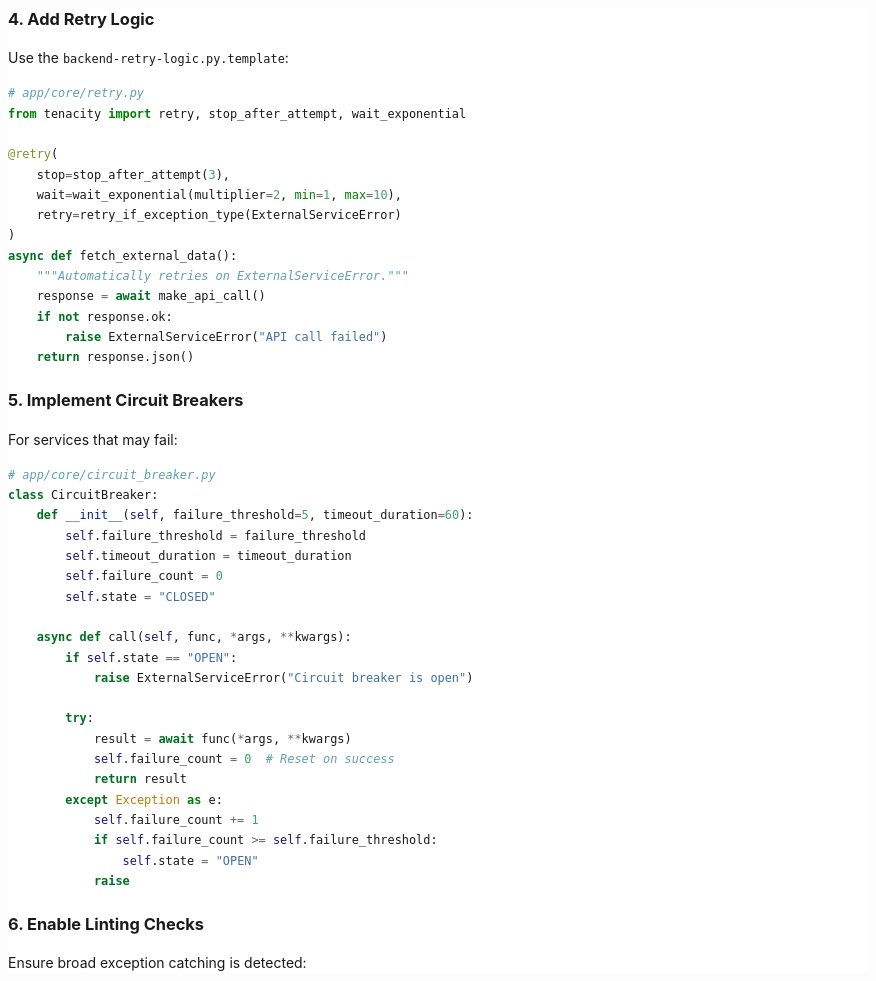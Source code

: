 ### 4. Add Retry Logic

Use the `backend-retry-logic.py.template`:

```python
# app/core/retry.py
from tenacity import retry, stop_after_attempt, wait_exponential

@retry(
    stop=stop_after_attempt(3),
    wait=wait_exponential(multiplier=2, min=1, max=10),
    retry=retry_if_exception_type(ExternalServiceError)
)
async def fetch_external_data():
    """Automatically retries on ExternalServiceError."""
    response = await make_api_call()
    if not response.ok:
        raise ExternalServiceError("API call failed")
    return response.json()
```

### 5. Implement Circuit Breakers

For services that may fail:

```python
# app/core/circuit_breaker.py
class CircuitBreaker:
    def __init__(self, failure_threshold=5, timeout_duration=60):
        self.failure_threshold = failure_threshold
        self.timeout_duration = timeout_duration
        self.failure_count = 0
        self.state = "CLOSED"

    async def call(self, func, *args, **kwargs):
        if self.state == "OPEN":
            raise ExternalServiceError("Circuit breaker is open")

        try:
            result = await func(*args, **kwargs)
            self.failure_count = 0  # Reset on success
            return result
        except Exception as e:
            self.failure_count += 1
            if self.failure_count >= self.failure_threshold:
                self.state = "OPEN"
            raise
```

### 6. Enable Linting Checks

Ensure broad exception catching is detected:
